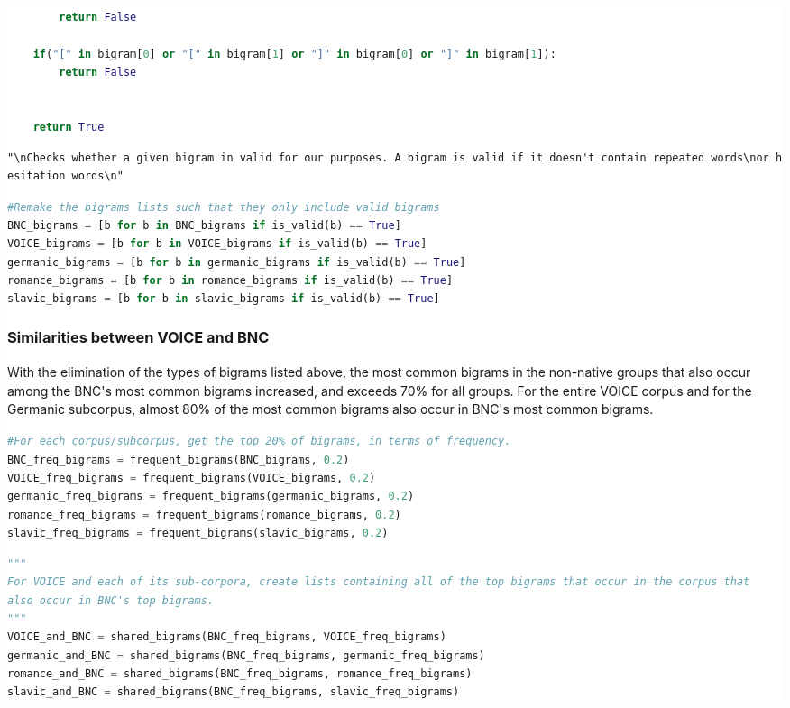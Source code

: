 ```python
        return False
    
    if("[" in bigram[0] or "[" in bigram[1] or "]" in bigram[0] or "]" in bigram[1]):
        return False
    

    return True

```




    "\nChecks whether a given bigram in valid for our purposes. A bigram is valid if it doesn't contain repeated words\nor hesitation words\n"




```python
#Remake the bigrams lists such that they only include valid bigrams
BNC_bigrams = [b for b in BNC_bigrams if is_valid(b) == True]
VOICE_bigrams = [b for b in VOICE_bigrams if is_valid(b) == True]
germanic_bigrams = [b for b in germanic_bigrams if is_valid(b) == True]
romance_bigrams = [b for b in romance_bigrams if is_valid(b) == True]
slavic_bigrams = [b for b in slavic_bigrams if is_valid(b) == True]
```

### Similarities between VOICE and BNC
With the elimination of the types of bigrams listed above, the most common bigrams in the non-native groups that also occur among the BNC's most common bigrams increased, and exceeds 70% for all groups. For the entire VOICE corpus and for the Germanic subcorpus, almost 80% of the most common bigrams also occur in BNC's most common bigrams.


```python
#For each corpus/subcorpus, get the top 20% of bigrams, in terms of frequency.
BNC_freq_bigrams = frequent_bigrams(BNC_bigrams, 0.2)
VOICE_freq_bigrams = frequent_bigrams(VOICE_bigrams, 0.2)
germanic_freq_bigrams = frequent_bigrams(germanic_bigrams, 0.2)
romance_freq_bigrams = frequent_bigrams(romance_bigrams, 0.2)
slavic_freq_bigrams = frequent_bigrams(slavic_bigrams, 0.2)
```


```python
"""
For VOICE and each of its sub-corpora, create lists containing all of the top bigrams that occur in the corpus that 
also occur in BNC's top bigrams.
"""
VOICE_and_BNC = shared_bigrams(BNC_freq_bigrams, VOICE_freq_bigrams)
germanic_and_BNC = shared_bigrams(BNC_freq_bigrams, germanic_freq_bigrams)
romance_and_BNC = shared_bigrams(BNC_freq_bigrams, romance_freq_bigrams)
slavic_and_BNC = shared_bigrams(BNC_freq_bigrams, slavic_freq_bigrams)
```
